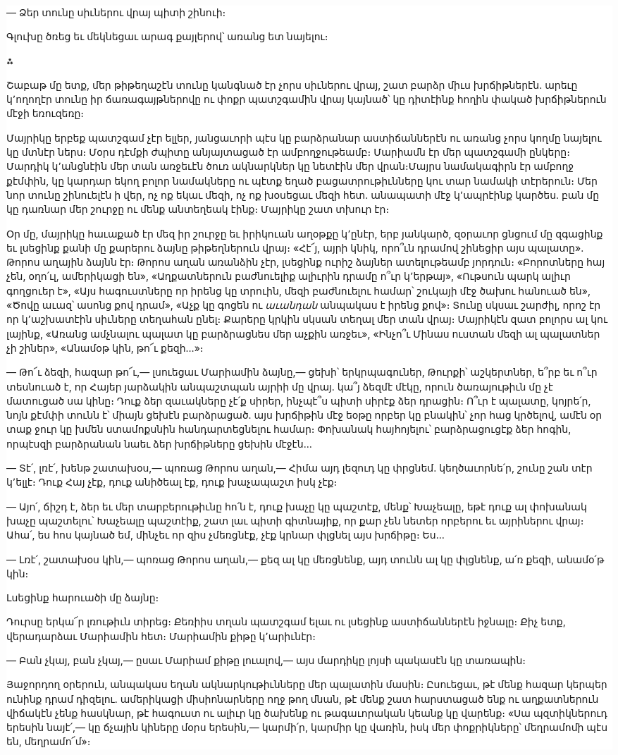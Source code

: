 — Ձեր տունը սիւներու վրայ պիտի շինուի։

Գլուխը ծռեց եւ մեկնեցաւ արագ քայլերով՝ առանց ետ նայելու։

<div class="asterism">⁂</div>

Շաբաթ մը ետք, մեր թիթեղաշէն տունը կանգնած էր չորս սիւներու վրայ, շատ բարձր միւս խրճիթներէն. արեւը կ՚ողողէր տունը իր ճառագայթներովը ու փոքր պատշգամին վրայ կայնած՝ կը դիտէինք հողին փակած խրճիթներուն մէջի եռուզեռը։

Մայրիկը երբեք պատշգամ չէր ելլեր, յանցաւորի պէս կը բարձրանար աստիճաններէն ու առանց չորս կողմը նայելու կը մտնէր ներս։ Մօրս դէմքի ժպիտը անյայտացած էր ամբողջութեամբ։ Մարիամն էր մեր պատշգամի ընկերը։ Մարդիկ կ՚անցնէին մեր տան առջեւէն ծուռ ակնարկներ կը նետէին մեր վրան։Մայրս նամակագիրն էր ամբողջ քէմփին, կը կարդար եկող բոլոր նամակները ու պէտք եղած բացատրութիւնները կու տար նամակի տէրերուն։ Մեր նոր տունը շինուելէն ի վեր, ոչ ոք եկաւ մեզի, ոչ ոք խօսեցաւ մեզի հետ. անապատի մէջ կ՚ապրէինք կարծես. բան մը կը դառնար մեր շուրջը ու մենք անտեղեակ էինք։ Մայրիկը շատ տխուր էր։

Օր մը, մայրիկը հաւաքած էր մեզ իր շուրջը եւ իրիկուան աղօթքը կ՚ընէր, երբ յանկարծ, զօրաւոր ցնցում մը զգացինք եւ լսեցինք քանի մը քարերու ձայնը թիթեղներուն վրայ։ «Հէ՜յ, այրի կնիկ, որո՞ւն դրամով շինեցիր այս պալատը». Թորոս աղային ձայնն էր։ Թորոս աղան առանձին չէր, լսեցինք ուրիշ ձայներ ատելութեամբ յորդուն։ «Բորոտները հայ չեն, օղո՛ւլ, ամերիկացի են», «Աղքատներուն բաժնուելիք ալիւրին դրամը ո՞ւր կ՚երթայ», «Ութսուն պարկ ալիւր գողցուեր է», «Այս հագուստները որ իրենց կը տրուին, մեզի բաժնուելու համար՝ շուկայի մէջ ծախու հանուած են», «Ծովը աւազ՝ ասոնց քով դրամ», «Աչք կը գոցեն ու _աւանդան_ անպակաս է իրենց քով»։ Տունը սկսաւ շարժիլ, որոշ էր որ կ՚աշխատէին սիւները տեղահան ընել։ Քարերը կրկին սկսան տեղալ մեր տան վրայ։ Մայրիկէն զատ բոլորս ալ կու լայինք, «Առանց ամչնալու պալատ կը բարձրացնես մեր աչքին առջեւ», «Ինչո՞ւ Մինաս ուստան մեզի ալ պալատներ չի շիներ», «Անամօթ կին, թո՜ւ քեզի…»։

— Թո՜ւ ձեզի, հազար թո՜ւ,— լսուեցաւ Մարիամին ձայնը,— ցեխի՝ երկրպագուներ, Թուրքի՝ աշկերտներ, ե՞րբ եւ ո՞ւր տեսնուած է, որ Հայեր յարձակին անպաշտպան այրիի մը վրայ. կա՞յ ձեզմէ մէկը, որուն ծառայութիւն մը չէ մատուցած սա կինը։ Դուք ձեր զաւակները չէ՛ք սիրեր, ինչպէ՞ս պիտի սիրէք ձեր դրացին։ Ո՞ւր է պալատը, կոյրե՛ր, նոյն քէմփի տունն է՝ միայն ցեխէն բարձրացած. այս խրճիթին մէջ եօթը որբեր կը բնակին՝ չոր հաց կրծելով, ամէն օր տաք ջուր կը խմեն ստամոքսնին հանդարտեցնելու համար։ Փոխանակ հայհոյելու՝ բարձրացուցէք ձեր հոգին, որպէսզի բարձրանան նաեւ ձեր խրճիթները ցեխին մէջէն…

— Տէ՛, լռէ՛, խենթ շատախօս,— պոռաց Թորոս աղան,— Հիմա այդ լեզուդ կը փրցնեմ. կեղծաւորնե՛ր, շունը շան տէր կ՚ելլէ։ Դուք Հայ չէք, դուք անիծեալ էք, դուք խաչապաշտ իսկ չէք։

— Այո՛, ճիշդ է, ձեր եւ մեր տարբերութիւնը հո՛ն է, դուք խաչը կը պաշտէք, մենք՝ Խաչեալը, եթէ դուք ալ փոխանակ խաչը պաշտելու՝ Խաչեալը պաշտէիք, շատ լաւ պիտի գիտնայիք, որ քար չեն նետեր որբերու եւ այրիներու վրայ։ Ահա՛, ես հոս կայնած եմ, մինչեւ որ զիս չմեռցնէք, չէք կրնար փլցնել այս խրճիթը։ Ես…

— Լռէ՛, շատախօս կին,— պոռաց Թորոս աղան,— քեզ ալ կը մեռցնենք, այդ տունն ալ կը փլցնենք, ա՛ռ քեզի, անամօ՛թ կին։

Լսեցինք հարուածի մը ձայնը։

Դուրսը երկա՜ր լռութիւն տիրեց։ Քեռիիս տղան պատշգամ ելաւ ու լսեցինք աստիճաններէն իջնալը։ Քիչ ետք, վերադարձաւ Մարիամին հետ։ Մարիամին քիթը կ՚արիւնէր։

— Բան չկայ, բան չկայ,— ըսաւ Մարիամ քիթը լուալով,— այս մարդիկը լոյսի պակասէն կը տառապին։

Յաջորդող օրերուն, անպակաս եղան ակնարկութիւնները մեր պալատին մասին։ Ըսուեցաւ, թէ մենք հազար կերպեր ունինք դրամ դիզելու. ամերիկացի միսիոնարները ողջ թող մնան, թէ մենք շատ հարստացած ենք ու աղքատներուն վիճակէն չենք հասկնար, թէ հագուստ ու ալիւր կը ծախենք ու թագաւորական կեանք կը վարենք։ «Սա պզտիկներուդ երեսին նայէ՛,— կը ճչային կիները մօրս երեսին,— կարմի՛ր, կարմիր կը վառին, իսկ մեր փոքրիկները՝ մեղրամոմի պէս են, մեղրամո՜մ»։
